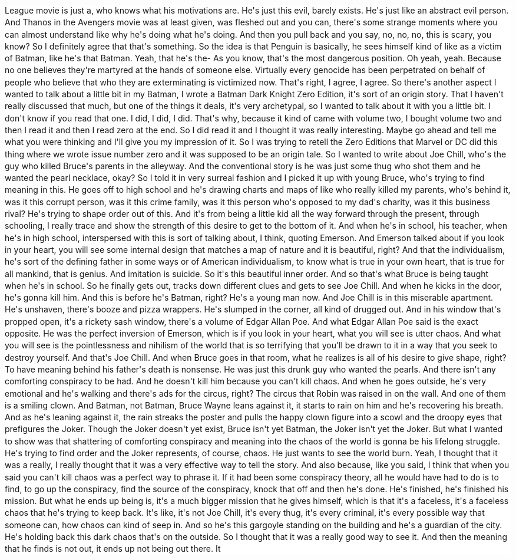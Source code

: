 League movie is just a, who knows what his motivations are. He's just this evil, barely exists. He's just like an abstract evil person. And Thanos in the Avengers movie was at least given, was fleshed out and you can, there's some strange moments where you can almost understand like why he's doing what he's doing. And then you pull back and you say, no, no, no, this is scary, you know? So I definitely agree that that's something. So the idea is that Penguin is basically, he sees himself kind of like as a victim of Batman, like he's that Batman. Yeah, that he's the- As you know, that's the most dangerous position. Oh yeah, yeah. Because no one believes they're martyred at the hands of someone else. Virtually every genocide has been perpetrated on behalf of people who believe that who they are exterminating is victimized now. That's right, I agree, I agree. So there's another aspect I wanted to talk about a little bit in my Batman, I wrote a Batman Dark Knight Zero Edition, it's sort of an origin story. That I haven't really discussed that much, but one of the things it deals, it's very archetypal, so I wanted to talk about it with you a little bit. I don't know if you read that one. I did, I did, I did. That's why, because it kind of came with volume two, I bought volume two and then I read it and then I read zero at the end. So I did read it and I thought it was really interesting. Maybe go ahead and tell me what you were thinking and I'll give you my impression of it. So I was trying to retell the Zero Editions that Marvel or DC did this thing where we wrote issue number zero and it was supposed to be an origin tale. So I wanted to write about Joe Chill, who's the guy who killed Bruce's parents in the alleyway. And the conventional story is he was just some thug who shot them and he wanted the pearl necklace, okay? So I told it in very surreal fashion and I picked it up with young Bruce, who's trying to find meaning in this. He goes off to high school and he's drawing charts and maps of like who really killed my parents, who's behind it, was it this corrupt person, was it this crime family, was it this person who's opposed to my dad's charity, was it this business rival? He's trying to shape order out of this. And it's from being a little kid all the way forward through the present, through schooling, I really trace and show the strength of this desire to get to the bottom of it. And when he's in school, his teacher, when he's in high school, interspersed with this is sort of talking about, I think, quoting Emerson. And Emerson talked about if you look in your heart, you will see some internal design that matches a map of nature and it is beautiful, right? And that the individualism, he's sort of the defining father in some ways or of American individualism, to know what is true in your own heart, that is true for all mankind, that is genius. And imitation is suicide. So it's this beautiful inner order. And so that's what Bruce is being taught when he's in school. So he finally gets out, tracks down different clues and gets to see Joe Chill. And when he kicks in the door, he's gonna kill him. And this is before he's Batman, right? He's a young man now. And Joe Chill is in this miserable apartment. He's unshaven, there's booze and pizza wrappers. He's slumped in the corner, all kind of drugged out. And in his window that's propped open, it's a rickety sash window, there's a volume of Edgar Allan Poe. And what Edgar Allan Poe said is the exact opposite. He was the perfect inversion of Emerson, which is if you look in your heart, what you will see is utter chaos. And what you will see is the pointlessness and nihilism of the world that is so terrifying that you'll be drawn to it in a way that you seek to destroy yourself. And that's Joe Chill. And when Bruce goes in that room, what he realizes is all of his desire to give shape, right? To have meaning behind his father's death is nonsense. He was just this drunk guy who wanted the pearls. And there isn't any comforting conspiracy to be had. And he doesn't kill him because you can't kill chaos. And when he goes outside, he's very emotional and he's walking and there's ads for the circus, right? The circus that Robin was raised in on the wall. And one of them is a smiling clown. And Batman, not Batman, Bruce Wayne leans against it, it starts to rain on him and he's recovering his breath. And as he's leaning against it, the rain streaks the poster and pulls the happy clown figure into a scowl and the droopy eyes that prefigures the Joker. Though the Joker doesn't yet exist, Bruce isn't yet Batman, the Joker isn't yet the Joker. But what I wanted to show was that shattering of comforting conspiracy and meaning into the chaos of the world is gonna be his lifelong struggle. He's trying to find order and the Joker represents, of course, chaos. He just wants to see the world burn. Yeah, I thought that it was a really, I really thought that it was a very effective way to tell the story. And also because, like you said, I think that when you said you can't kill chaos was a perfect way to phrase it. If it had been some conspiracy theory, all he would have had to do is to find, to go up the conspiracy, find the source of the conspiracy, knock that off and then he's done. He's finished, he's finished his mission. But what he ends up being is, it's a much bigger mission that he gives himself, which is that it's a faceless, it's a faceless chaos that he's trying to keep back. It's like, it's not Joe Chill, it's every thug, it's every criminal, it's every possible way that someone can, how chaos can kind of seep in. And so he's this gargoyle standing on the building and he's a guardian of the city. He's holding back this dark chaos that's on the outside. So I thought that it was a really good way to see it. And then the meaning that he finds is not out, it ends up not being out there. It